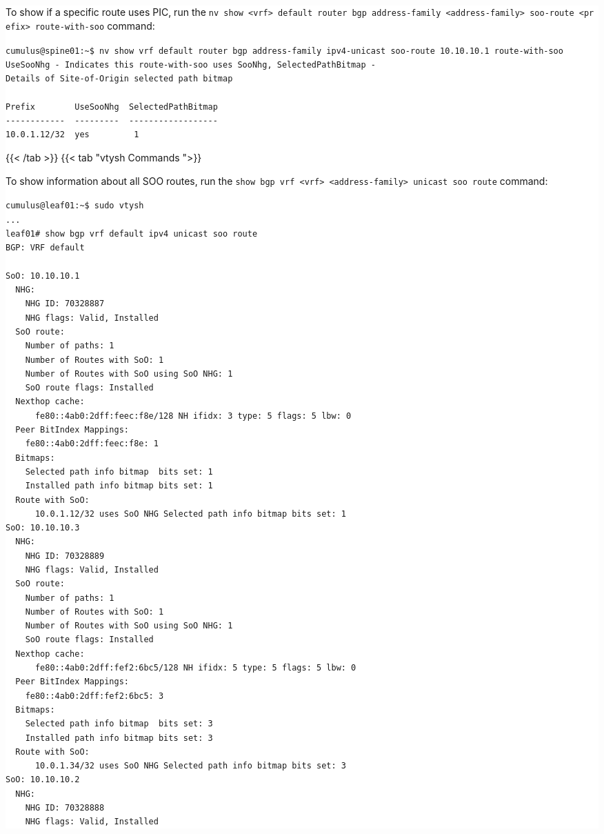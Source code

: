 To show if a specific route uses PIC, run the `nv show <vrf> default router bgp address-family <address-family> soo-route <prefix> route-with-soo` command:

```
cumulus@spine01:~$ nv show vrf default router bgp address-family ipv4-unicast soo-route 10.10.10.1 route-with-soo 
UseSooNhg - Indicates this route-with-soo uses SooNhg, SelectedPathBitmap -
Details of Site-of-Origin selected path bitmap

Prefix        UseSooNhg  SelectedPathBitmap
------------  ---------  ------------------
10.0.1.12/32  yes         1
```

{{< /tab >}}
{{< tab "vtysh Commands ">}}

To show information about all SOO routes, run the `show bgp vrf <vrf> <address-family> unicast soo route` command:

```
cumulus@leaf01:~$ sudo vtysh
...
leaf01# show bgp vrf default ipv4 unicast soo route
BGP: VRF default

SoO: 10.10.10.1
  NHG:
    NHG ID: 70328887
    NHG flags: Valid, Installed
  SoO route:
    Number of paths: 1
    Number of Routes with SoO: 1
    Number of Routes with SoO using SoO NHG: 1
    SoO route flags: Installed
  Nexthop cache:
      fe80::4ab0:2dff:feec:f8e/128 NH ifidx: 3 type: 5 flags: 5 lbw: 0
  Peer BitIndex Mappings:
    fe80::4ab0:2dff:feec:f8e: 1
  Bitmaps:
    Selected path info bitmap  bits set: 1
    Installed path info bitmap bits set: 1
  Route with SoO:
      10.0.1.12/32 uses SoO NHG Selected path info bitmap bits set: 1
SoO: 10.10.10.3
  NHG:
    NHG ID: 70328889
    NHG flags: Valid, Installed
  SoO route:
    Number of paths: 1
    Number of Routes with SoO: 1
    Number of Routes with SoO using SoO NHG: 1
    SoO route flags: Installed
  Nexthop cache:
      fe80::4ab0:2dff:fef2:6bc5/128 NH ifidx: 5 type: 5 flags: 5 lbw: 0
  Peer BitIndex Mappings:
    fe80::4ab0:2dff:fef2:6bc5: 3
  Bitmaps:
    Selected path info bitmap  bits set: 3
    Installed path info bitmap bits set: 3
  Route with SoO:
      10.0.1.34/32 uses SoO NHG Selected path info bitmap bits set: 3
SoO: 10.10.10.2
  NHG:
    NHG ID: 70328888
    NHG flags: Valid, Installed
```